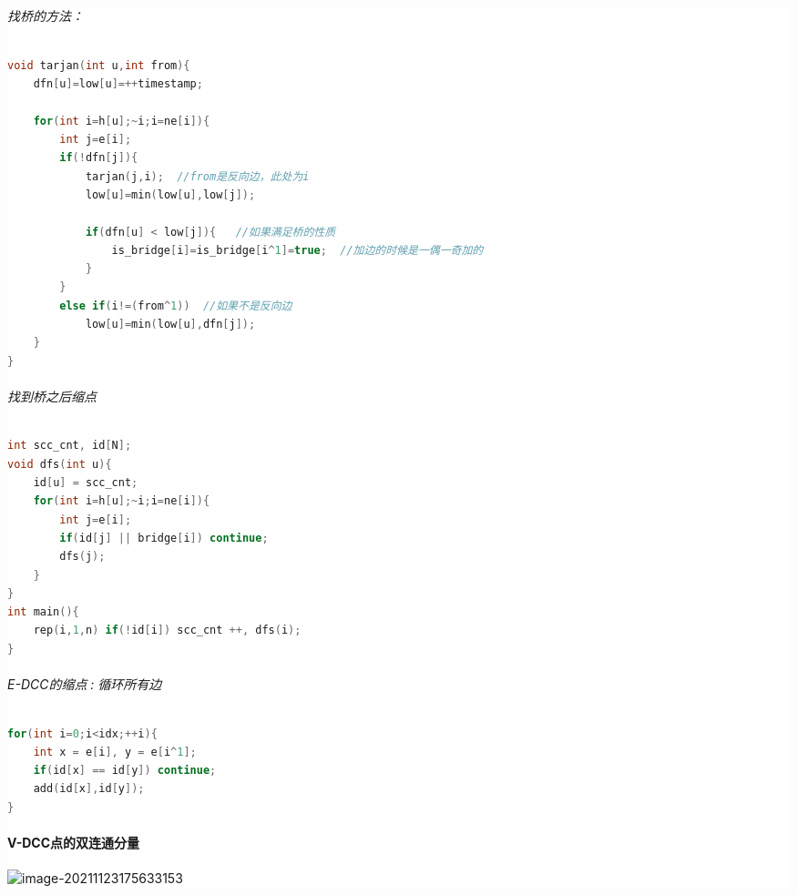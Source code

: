 ###### 找桥的方法：

```cpp
void tarjan(int u,int from){
    dfn[u]=low[u]=++timestamp;
    
    for(int i=h[u];~i;i=ne[i]){
        int j=e[i];
        if(!dfn[j]){
            tarjan(j,i);  //from是反向边，此处为i
            low[u]=min(low[u],low[j]);
            
            if(dfn[u] < low[j]){   //如果满足桥的性质
                is_bridge[i]=is_bridge[i^1]=true;  //加边的时候是一偶一奇加的
            }
        }
        else if(i!=(from^1))  //如果不是反向边
            low[u]=min(low[u],dfn[j]);
    }
}
```

###### 找到桥之后缩点

```cpp
int scc_cnt, id[N];
void dfs(int u){
    id[u] = scc_cnt;
    for(int i=h[u];~i;i=ne[i]){
        int j=e[i];
        if(id[j] || bridge[i]) continue;
        dfs(j);
    }
}
int main(){
    rep(i,1,n) if(!id[i]) scc_cnt ++, dfs(i);
}
```

######  E-DCC的缩点 : 循环所有边

```cpp
for(int i=0;i<idx;++i){
    int x = e[i], y = e[i^1];
    if(id[x] == id[y]) continue;
    add(id[x],id[y]);
}
```



#### V-DCC点的双连通分量

![image-20211123175633153](C:\Users\Henry\AppData\Roaming\Typora\typora-user-images\image-20211123175633153.png)
